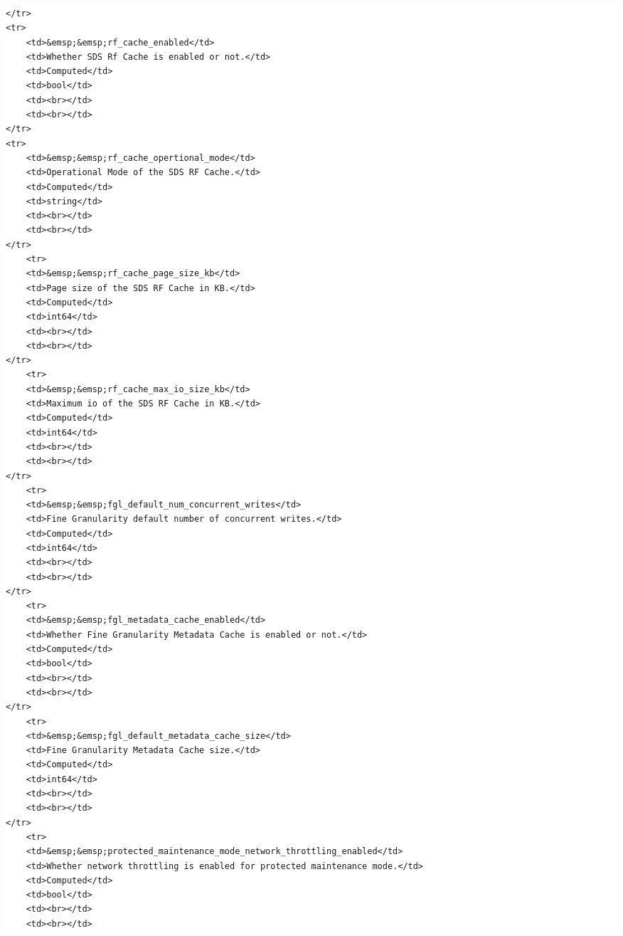     </tr> 
    <tr>
        <td>&emsp;&emsp;rf_cache_enabled</td>
        <td>Whether SDS Rf Cache is enabled or not.</td>
        <td>Computed</td>
        <td>bool</td>
        <td><br></td>
        <td><br></td>
    </tr>
    <tr>
        <td>&emsp;&emsp;rf_cache_opertional_mode</td>
        <td>Operational Mode of the SDS RF Cache.</td>
        <td>Computed</td>
        <td>string</td>
        <td><br></td>
        <td><br></td>
    </tr>
        <tr>
        <td>&emsp;&emsp;rf_cache_page_size_kb</td>
        <td>Page size of the SDS RF Cache in KB.</td>
        <td>Computed</td>
        <td>int64</td>
        <td><br></td>
        <td><br></td>
    </tr>
        <tr>
        <td>&emsp;&emsp;rf_cache_max_io_size_kb</td>
        <td>Maximum io of the SDS RF Cache in KB.</td>
        <td>Computed</td>
        <td>int64</td>
        <td><br></td>
        <td><br></td>
    </tr> 
        <tr>
        <td>&emsp;&emsp;fgl_default_num_concurrent_writes</td>
        <td>Fine Granularity default number of concurrent writes.</td>
        <td>Computed</td>
        <td>int64</td>
        <td><br></td>
        <td><br></td>
    </tr> 
        <tr>
        <td>&emsp;&emsp;fgl_metadata_cache_enabled</td>
        <td>Whether Fine Granularity Metadata Cache is enabled or not.</td>
        <td>Computed</td>
        <td>bool</td>
        <td><br></td>
        <td><br></td>
    </tr> 
        <tr>
        <td>&emsp;&emsp;fgl_default_metadata_cache_size</td>
        <td>Fine Granularity Metadata Cache size.</td>
        <td>Computed</td>
        <td>int64</td>
        <td><br></td>
        <td><br></td>
    </tr> 
        <tr>
        <td>&emsp;&emsp;protected_maintenance_mode_network_throttling_enabled</td>
        <td>Whether network throttling is enabled for protected maintenance mode.</td>
        <td>Computed</td>
        <td>bool</td>
        <td><br></td>
        <td><br></td>